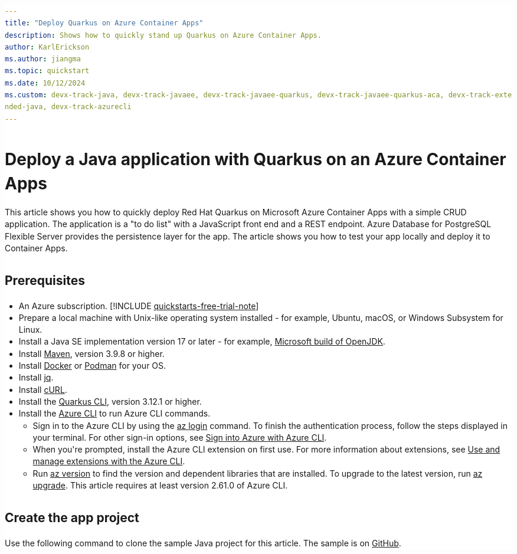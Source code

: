 ```yaml
---
title: "Deploy Quarkus on Azure Container Apps"
description: Shows how to quickly stand up Quarkus on Azure Container Apps.
author: KarlErickson
ms.author: jiangma
ms.topic: quickstart
ms.date: 10/12/2024
ms.custom: devx-track-java, devx-track-javaee, devx-track-javaee-quarkus, devx-track-javaee-quarkus-aca, devx-track-extended-java, devx-track-azurecli
---
```


# Deploy a Java application with Quarkus on an Azure Container Apps

This article shows you how to quickly deploy Red Hat Quarkus on Microsoft Azure Container Apps with a simple CRUD application. The application is a "to do list" with a JavaScript front end and a REST endpoint. Azure Database for PostgreSQL Flexible Server provides the persistence layer for the app. The article shows you how to test your app locally and deploy it to Container Apps.

## Prerequisites

- An Azure subscription. [!INCLUDE [quickstarts-free-trial-note](../../includes/quickstarts-free-trial-note.md)]
- Prepare a local machine with Unix-like operating system installed - for example, Ubuntu, macOS, or Windows Subsystem for Linux.
- Install a Java SE implementation version 17 or later - for example, [Microsoft build of OpenJDK](/java/openjdk).
- Install [Maven](https://maven.apache.org/download.cgi), version 3.9.8 or higher.
- Install [Docker](https://docs.docker.com/get-docker/) or [Podman](https://podman.io/docs/installation) for your OS.
- Install [jq](https://jqlang.github.io/jq/download/).
- Install [cURL](https://curl.se/download.html).
- Install the [Quarkus CLI](https://quarkus.io/guides/cli-tooling), version 3.12.1 or higher.
- Install the [Azure CLI](/cli/azure/install-azure-cli) to run Azure CLI commands.
  - Sign in to the Azure CLI by using the [az login](/cli/azure/reference-index#az-login) command. To finish the authentication process, follow the steps displayed in your terminal. For other sign-in options, see [Sign into Azure with Azure CLI](/cli/azure/authenticate-azure-cli#sign-into-azure-with-azure-cli).
  - When you're prompted, install the Azure CLI extension on first use. For more information about extensions, see [Use and manage extensions with the Azure CLI](/cli/azure/azure-cli-extensions-overview).
  - Run [az version](/cli/azure/reference-index?#az-version) to find the version and dependent libraries that are installed. To upgrade to the latest version, run [az upgrade](/cli/azure/reference-index?#az-upgrade). This article requires at least version 2.61.0 of Azure CLI.

## Create the app project

Use the following command to clone the sample Java project for this article. The sample is on [GitHub](https://github.com/Azure-Samples/quarkus-azure).
